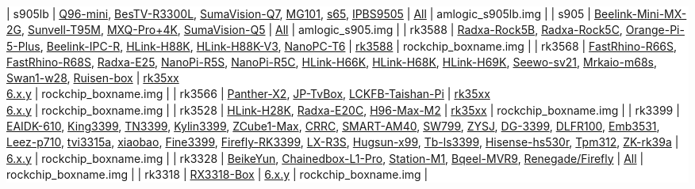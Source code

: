 | s905lb | [Q96-mini](https://github.com/ophub/amlogic-s9xxx-armbian/issues/734), [BesTV-R3300L](https://github.com/ophub/amlogic-s9xxx-armbian/pull/993), [SumaVision-Q7](https://github.com/ophub/amlogic-s9xxx-armbian/issues/1190), [MG101](https://github.com/ophub/amlogic-s9xxx-armbian/issues/1570), [s65](https://github.com/ophub/amlogic-s9xxx-armbian/issues/2128), [IPBS9505](https://github.com/ophub/amlogic-s9xxx-armbian/pull/993#issuecomment-2276804591) | [All](https://github.com/ophub/kernel/releases/tag/kernel_stable) | amlogic_s905lb.img |
| s905 | [Beelink-Mini-MX-2G](https://github.com/ophub/amlogic-s9xxx-armbian/issues/127), [Sunvell-T95M](https://github.com/ophub/amlogic-s9xxx-openwrt/issues/337), [MXQ-Pro+4K](https://github.com/ophub/amlogic-s9xxx-armbian/issues/715), [SumaVision-Q5](https://github.com/ophub/amlogic-s9xxx-armbian/issues/1175) | [All](https://github.com/ophub/kernel/releases/tag/kernel_stable) | amlogic_s905.img |
| rk3588 | [Radxa-Rock5B](https://github.com/ophub/amlogic-s9xxx-armbian/issues/1240), [Radxa-Rock5C](https://github.com/ophub/amlogic-s9xxx-armbian/issues/2324), [Orange-Pi-5-Plus](https://github.com/ophub/amlogic-s9xxx-armbian/issues/2400), [Beelink-IPC-R](https://github.com/ophub/amlogic-s9xxx-openwrt/issues/415), [HLink-H88K](https://github.com/ophub/amlogic-s9xxx-armbian/pull/1726), [HLink-H88K-V3](https://github.com/ophub/amlogic-s9xxx-armbian/pull/1726), [NanoPC-T6](https://github.com/ophub/amlogic-s9xxx-armbian/issues/2453) | [rk3588](https://github.com/ophub/kernel/releases/tag/kernel_rk3588) | rockchip_boxname.img |
| rk3568 | [FastRhino-R66S](https://github.com/ophub/amlogic-s9xxx-armbian/issues/1061), [FastRhino-R68S](https://github.com/ophub/amlogic-s9xxx-armbian/issues/774), [Radxa-E25](https://wiki.radxa.com/Rock3/CM/CM3I/E25), [NanoPi-R5S](https://github.com/ophub/amlogic-s9xxx-armbian/pull/1217), [NanoPi-R5C](https://github.com/ophub/amlogic-s9xxx-armbian/pull/1217), [HLink-H66K](https://github.com/ophub/amlogic-s9xxx-armbian/pull/1726), [HLink-H68K](https://github.com/ophub/amlogic-s9xxx-armbian/pull/1726), [HLink-H69K](https://github.com/ophub/amlogic-s9xxx-armbian/pull/1726), [Seewo-sv21](https://github.com/ophub/amlogic-s9xxx-armbian/issues/2017), [Mrkaio-m68s](https://github.com/ophub/amlogic-s9xxx-armbian/issues/2155), [Swan1-w28](https://github.com/ophub/amlogic-s9xxx-armbian/pull/2407), [Ruisen-box](https://github.com/ophub/amlogic-s9xxx-armbian/issues/2508) | [rk35xx](https://github.com/ophub/kernel/releases/tag/kernel_rk35xx)<br />[6.x.y](https://github.com/ophub/kernel/releases/tag/kernel_stable) | rockchip_boxname.img |
| rk3566 | [Panther-X2](https://github.com/ophub/amlogic-s9xxx-armbian/issues/1319), [JP-TvBox](https://github.com/ophub/amlogic-s9xxx-armbian/issues/1867), [LCKFB-Taishan-Pi](https://github.com/ophub/amlogic-s9xxx-armbian/pull/2538) | [rk35xx](https://github.com/ophub/kernel/releases/tag/kernel_rk35xx)<br />[6.x.y](https://github.com/ophub/kernel/releases/tag/kernel_stable) | rockchip_boxname.img |
| rk3528 | [HLink-H28K](https://github.com/ophub/amlogic-s9xxx-armbian/issues/1726), [Radxa-E20C](https://github.com/ophub/amlogic-s9xxx-armbian/issues/2324), [H96-Max-M2](https://github.com/ophub/amlogic-s9xxx-armbian/issues/2404) | [rk35xx](https://github.com/ophub/kernel/releases/tag/kernel_rk35xx) | rockchip_boxname.img |
| rk3399 | [EAIDK-610](https://github.com/ophub/amlogic-s9xxx-armbian/pull/991), [King3399](https://github.com/ophub/amlogic-s9xxx-armbian/pull/1080), [TN3399](https://github.com/ophub/amlogic-s9xxx-armbian/pull/1094), [Kylin3399](https://github.com/ophub/amlogic-s9xxx-armbian/pull/1132), [ZCube1-Max](https://github.com/ophub/amlogic-s9xxx-armbian/pull/1247), [CRRC](https://github.com/ophub/amlogic-s9xxx-armbian/issues/1280), [SMART-AM40](https://github.com/ophub/amlogic-s9xxx-armbian/issues/1317), [SW799](https://github.com/ophub/amlogic-s9xxx-armbian/issues/1326), [ZYSJ](https://github.com/ophub/amlogic-s9xxx-armbian/issues/1380), [DG-3399](https://github.com/ophub/amlogic-s9xxx-armbian/issues/1492), [DLFR100](https://github.com/ophub/amlogic-s9xxx-armbian/issues/1522), [Emb3531](https://github.com/ophub/amlogic-s9xxx-armbian/issues/1549), [Leez-p710](https://github.com/ophub/amlogic-s9xxx-armbian/issues/1609), [tvi3315a](https://github.com/ophub/amlogic-s9xxx-armbian/pull/1687), [xiaobao](https://github.com/ophub/amlogic-s9xxx-armbian/pull/1698), [Fine3399](https://github.com/ophub/amlogic-s9xxx-armbian/issues/1790), [Firefly-RK3399](https://github.com/ophub/amlogic-s9xxx-openwrt/issues/491), [LX-R3S](https://github.com/ophub/amlogic-s9xxx-armbian/issues/2026), [Hugsun-x99](https://github.com/ophub/amlogic-s9xxx-armbian/pull/2050), [Tb-ls3399](https://github.com/ophub/amlogic-s9xxx-armbian/issues/2146), [Hisense-hs530r](https://github.com/ophub/amlogic-s9xxx-openwrt/issues/572), [Tpm312](https://github.com/ophub/amlogic-s9xxx-armbian/issues/2403), [ZK-rk39a](https://github.com/ophub/amlogic-s9xxx-armbian/issues/2446) | [6.x.y](https://github.com/ophub/kernel/releases/tag/kernel_stable) | rockchip_boxname.img |
| rk3328 | [BeikeYun](https://github.com/ophub/amlogic-s9xxx-armbian/issues/852), [Chainedbox-L1-Pro](https://github.com/ophub/amlogic-s9xxx-armbian/issues/1680), [Station-M1](https://github.com/ophub/amlogic-s9xxx-armbian/issues/1313), [Bqeel-MVR9](https://github.com/ophub/amlogic-s9xxx-armbian/issues/1313), [Renegade/Firefly](https://github.com/ophub/amlogic-s9xxx-armbian/issues/1861) | [All](https://github.com/ophub/kernel/releases/tag/kernel_stable) | rockchip_boxname.img |
| rk3318 | [RX3318-Box](https://github.com/ophub/amlogic-s9xxx-armbian/pull/2129) | [6.x.y](https://github.com/ophub/kernel/releases/tag/kernel_stable) | rockchip_boxname.img |